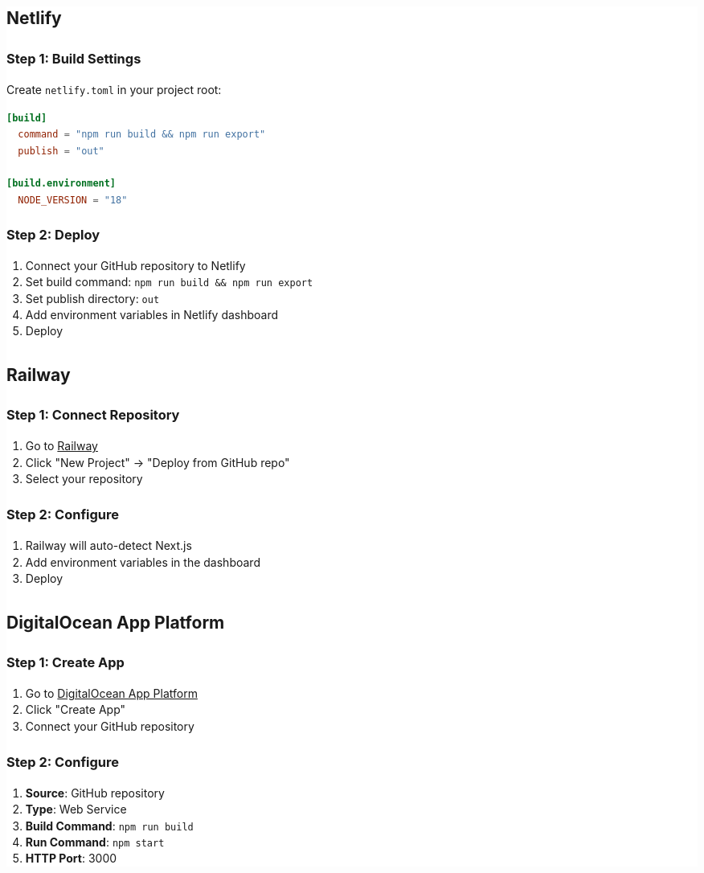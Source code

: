 ## Netlify

### Step 1: Build Settings

Create `netlify.toml` in your project root:

```toml
[build]
  command = "npm run build && npm run export"
  publish = "out"

[build.environment]
  NODE_VERSION = "18"
```

### Step 2: Deploy

1. Connect your GitHub repository to Netlify
2. Set build command: `npm run build && npm run export`
3. Set publish directory: `out`
4. Add environment variables in Netlify dashboard
5. Deploy

## Railway

### Step 1: Connect Repository

1. Go to [Railway](https://railway.app/)
2. Click "New Project" → "Deploy from GitHub repo"
3. Select your repository

### Step 2: Configure

1. Railway will auto-detect Next.js
2. Add environment variables in the dashboard
3. Deploy

## DigitalOcean App Platform

### Step 1: Create App

1. Go to [DigitalOcean App Platform](https://cloud.digitalocean.com/apps)
2. Click "Create App"
3. Connect your GitHub repository

### Step 2: Configure

1. **Source**: GitHub repository
2. **Type**: Web Service
3. **Build Command**: `npm run build`
4. **Run Command**: `npm start`
5. **HTTP Port**: 3000
